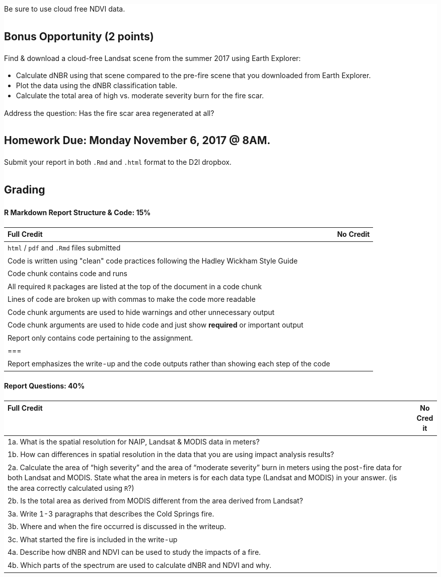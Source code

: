 Be sure to use cloud free NDVI data.

## Bonus Opportunity (2 points)

Find & download a cloud-free Landsat scene from the summer 2017 using Earth Explorer:

* Calculate dNBR using that scene compared to the pre-fire scene that you downloaded from Earth Explorer.
* Plot the data using the dNBR classification table.
* Calculate the total area of high vs. moderate severity burn for the fire scar.

Address the question: Has the fire scar area regenerated at all?

## Homework Due: Monday November 6, 2017 @ 8AM.
Submit your report in both `.Rmd` and `.html` format to the D2l dropbox.

</div>

## Grading


#### R Markdown Report Structure & Code: 15%

| Full Credit | No Credit  |
|:----|----|
| `html` / `pdf` and `.Rmd` files submitted |  |
| Code is written using "clean" code practices following the Hadley Wickham Style Guide |  |
| Code chunk contains code and runs  |  |
| All required `R` packages are listed at the top of the document in a code chunk | |
| Lines of code are broken up with commas to make the code more readable  |  |
| Code chunk arguments are used to hide warnings and other unnecessary output |  |
| Code chunk arguments are used to hide code and just show **required** or important output |  |
| Report only contains code pertaining to the assignment. |  |
|===
| Report emphasizes the write-up and the code outputs rather than showing each step of the code | |

####  Report Questions: 40%

| Full Credit | No Credit  |
|:----|----|
| 1a. What is the spatial resolution for NAIP, Landsat & MODIS data in meters? |  |
| 1b. How can differences in spatial resolution in the data that you are using impact analysis results? | |
| 2a. Calculate the area of “high severity” and the area of “moderate severity” burn in meters using the post-fire data for both Landsat and MODIS. State what the area in meters is for each data type (Landsat and MODIS) in your answer. (is the area correctly calculated using `R`?) |  |
| 2b. Is the total area as derived from MODIS different from the area derived from Landsat? | |
| 3a. Write 1-3 paragraphs that describes the Cold Springs fire. ||
| 3b. Where and when the fire occurred is discussed in the writeup.||
| 3c. What started the fire is included in the write-up ||
| 4a. Describe how dNBR and NDVI can be used to study the impacts of a fire.| |
| 4b. Which parts of the spectrum are used to calculate dNBR and NDVI and why.| |
